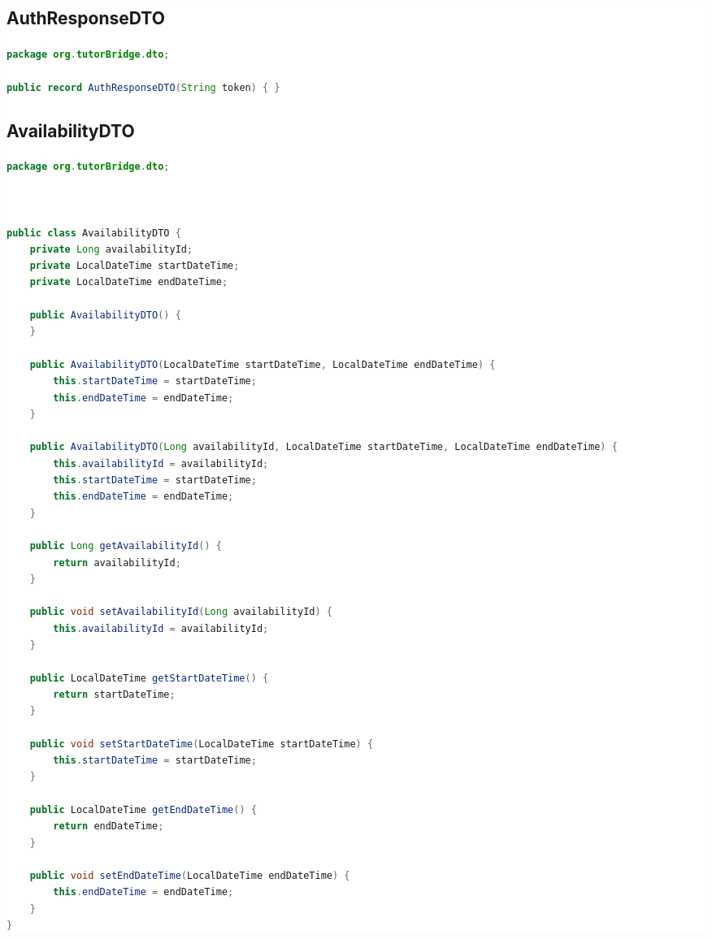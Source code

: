 ## AuthResponseDTO
```java
package org.tutorBridge.dto;

public record AuthResponseDTO(String token) { }

```

## AvailabilityDTO
```java
package org.tutorBridge.dto;



public class AvailabilityDTO {
    private Long availabilityId;
    private LocalDateTime startDateTime;
    private LocalDateTime endDateTime;

    public AvailabilityDTO() {
    }

    public AvailabilityDTO(LocalDateTime startDateTime, LocalDateTime endDateTime) {
        this.startDateTime = startDateTime;
        this.endDateTime = endDateTime;
    }

    public AvailabilityDTO(Long availabilityId, LocalDateTime startDateTime, LocalDateTime endDateTime) {
        this.availabilityId = availabilityId;
        this.startDateTime = startDateTime;
        this.endDateTime = endDateTime;
    }

    public Long getAvailabilityId() {
        return availabilityId;
    }

    public void setAvailabilityId(Long availabilityId) {
        this.availabilityId = availabilityId;
    }

    public LocalDateTime getStartDateTime() {
        return startDateTime;
    }

    public void setStartDateTime(LocalDateTime startDateTime) {
        this.startDateTime = startDateTime;
    }

    public LocalDateTime getEndDateTime() {
        return endDateTime;
    }

    public void setEndDateTime(LocalDateTime endDateTime) {
        this.endDateTime = endDateTime;
    }
}

```
